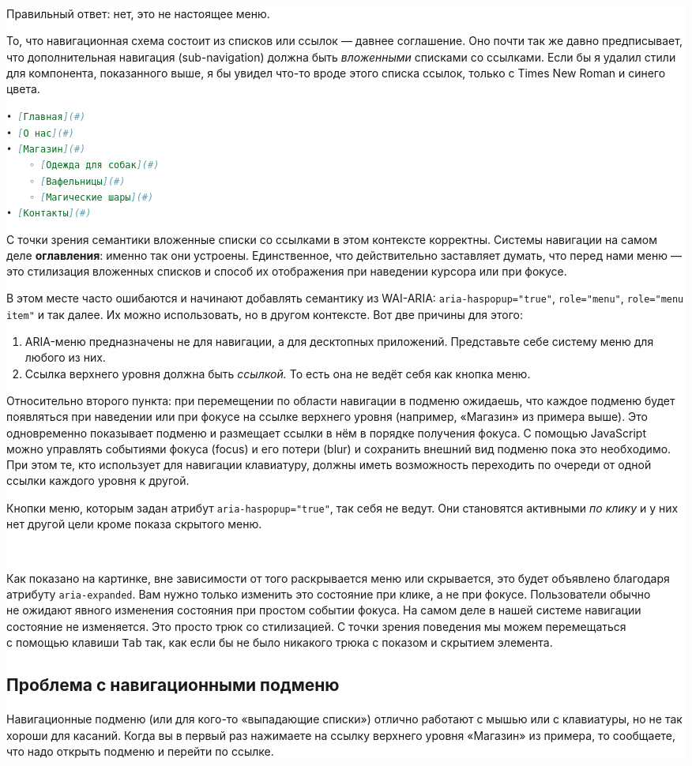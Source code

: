 Правильный ответ: нет, это не настоящее меню.

То, что навигационная схема состоит из списков или ссылок — давнее соглашение. Оно почти так же давно предписывает, что дополнительная навигация (sub-navigation) должна быть _вложенными_ списками со ссылками. Если бы я удалил стили для компонента, показанного выше, я бы увидел что-то вроде этого списка ссылок, только с Times New Roman и синего цвета.

```md
• [Главная](#)
• [О нас](#)
• [Магазин](#)
    ◦ [Одежда для собак](#)
    ◦ [Вафельницы](#)
    ◦ [Магические шары](#)
• [Контакты](#)
```

С точки зрения семантики вложенные списки со ссылками в этом контексте корректны. Системы навигации на самом деле **оглавления**: именно так они устроены. Единственное, что действительно заставляет думать, что перед нами меню — это стилизация вложенных списков и способ их отображения при наведении курсора или при фокусе.

В этом месте часто ошибаются и начинают добавлять семантику из WAI-ARIA: `aria-haspopup="true"`, `role="menu"`, `role="menuitem"` и так далее. Их можно использовать, но в другом контексте. Вот две причины для этого:

1. ARIA-меню предназначены не для навигации, а для десктопных приложений. Представьте себе систему меню для любого из них.
2. Ссылка верхнего уровня должна быть _ссылкой._ То есть она не ведёт себя как кнопка меню.

Относительно второго пункта: при перемещении по области навигации в подменю ожидаешь, что каждое подменю будет появляться при наведении или при фокусе на ссылке верхнего уровня (например, «Магазин» из примера выше). Это одновременно показывает подменю и размещает ссылки в нём в порядке получения фокуса. С помощью JavaScript можно управлять событиями фокуса (focus) и его потери (blur) и сохранить внешний вид подменю пока это необходимо. При этом те, кто использует для навигации клавиатуру, должны иметь возможность переходить по очереди от одной ссылки каждого уровня к другой.

Кнопки меню, которым задан атрибут `aria-haspopup="true"`, так себя не ведут. Они становятся активными _по клику_ и у них нет другой цели кроме показа скрытого меню.

<img src="images/menu-expanded.png" alt="">

Как показано на картинке, вне зависимости от того раскрывается меню или скрывается, это будет объявлено благодаря атрибуту `aria-expanded`. Вам нужно только изменить это состояние при клике, а не при фокусе. Пользователи обычно не ожидают явного изменения состояния при простом событии фокуса. На самом деле в нашей системе навигации состояние не изменяется. Это просто трюк со стилизацией. С точки зрения поведения мы можем перемещаться с помощью клавиши <kbd>Tab</kbd> так, как если бы не было никакого трюка с показом и скрытием элемента.

## Проблема с навигационными подменю

Навигационные подменю (или для кого-то «выпадающие списки») отлично работают с мышью или с клавиатуры, но не так хороши для касаний. Когда вы в первый раз нажимаете на ссылку верхнего уровня «Магазин» из примера, то сообщаете, что надо открыть подменю и перейти по ссылке.
